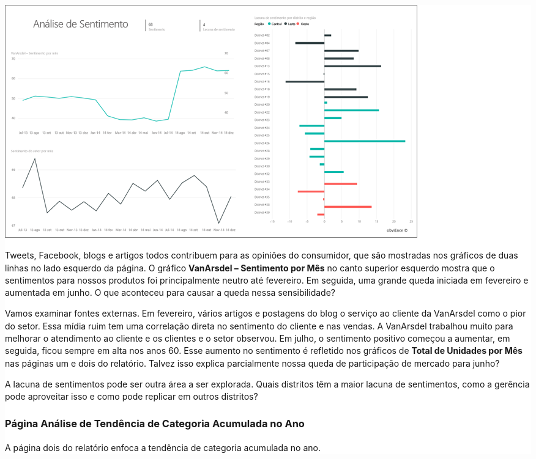 ![Página Análise de Sentimento](media/sample-sales-and-marketing/sales6.png)

Tweets, Facebook, blogs e artigos todos contribuem para as opiniões do consumidor, que são mostradas nos gráficos de duas linhas no lado esquerdo da página. O gráfico **VanArsdel – Sentimento por Mês** no canto superior esquerdo mostra que o sentimentos para nossos produtos foi principalmente neutro até fevereiro. Em seguida, uma grande queda iniciada em fevereiro e aumentada em junho. O que aconteceu para causar a queda nessa sensibilidade? 

Vamos examinar fontes externas. Em fevereiro, vários artigos e postagens do blog o serviço ao cliente da VanArsdel como o pior do setor. Essa mídia ruim tem uma correlação direta no sentimento do cliente e nas vendas. A VanArsdel trabalhou muito para melhorar o atendimento ao cliente e os clientes e o setor observou. Em julho, o sentimento positivo começou a aumentar, em seguida, ficou sempre em alta nos anos 60. Esse aumento no sentimento é refletido nos gráficos de **Total de Unidades por Mês** nas páginas um e dois do relatório. Talvez isso explica parcialmente nossa queda de participação de mercado para junho?

A lacuna de sentimentos pode ser outra área a ser explorada. Quais distritos têm a maior lacuna de sentimentos, como a gerência pode aproveitar isso e como pode replicar em outros distritos?

### <a name="ytd-category-trend-analysis-page"></a>Página Análise de Tendência de Categoria Acumulada no Ano
A página dois do relatório enfoca a tendência de categoria acumulada no ano.
